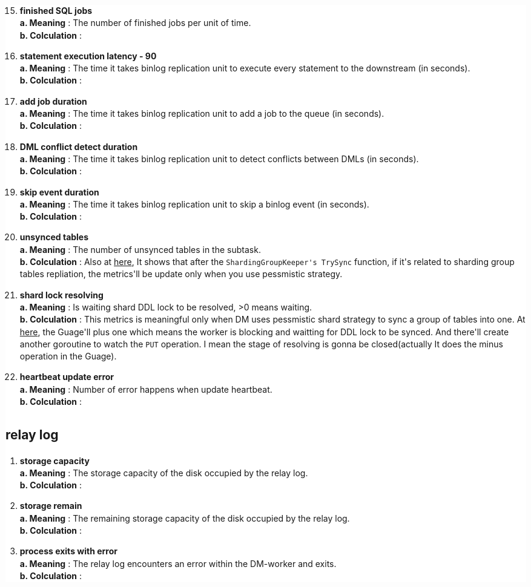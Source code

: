 15. **finished SQL jobs**  
    **a. Meaning** : The number of finished jobs per unit of time.  
    **b. Colculation** :  

16. **statement execution latency - 90**  
    **a. Meaning** : The time it takes binlog replication unit to execute every statement to the downstream (in seconds).  
    **b. Colculation** :  

17. **add job duration**  
    **a. Meaning** : The time it takes binlog replication unit to add a job to the queue (in seconds).  
    **b. Colculation** :  

18. **DML conflict detect duration**  
    **a. Meaning** : The time it takes binlog replication unit to detect conflicts between DMLs (in seconds).  
    **b. Colculation** :  

19. **skip event duration**  
    **a. Meaning** : The time it takes binlog replication unit to skip a binlog event (in seconds).  
    **b. Colculation** :  

20. **unsynced tables**  
    **a. Meaning** : The number of unsynced tables in the subtask.  
    **b. Colculation** : Also at [here](https://github.com/pingcap/tiflow/blob/c65e2b72198de10319008b31dcf13d51509ccfde/dm/syncer/ddl.go#L567), It shows that after the `ShardingGroupKeeper's TrySync` function, if it's related to sharding group tables repliation, the metrics'll be update only when you use pessmistic strategy.  

21. **shard lock resolving**  
    **a. Meaning** : Is waiting shard DDL lock to be resolved, >0 means waiting.  
    **b. Colculation** : This metrics is meaningful only when DM uses pessmistic shard strategy to sync a group of tables into one. At [here](https://github.com/pingcap/tiflow/blob/c65e2b72198de10319008b31dcf13d51509ccfde/dm/syncer/ddl.go#L632), the Guage'll plus one which means the worker is blocking and waitting for DDL lock to be synced. And there'll create another goroutine to watch the `PUT` operation. I mean the stage of resolving is gonna be closed(actually It does the minus operation in the Guage).  

22. **heartbeat update error**  
    **a. Meaning** : Number of error happens when update heartbeat.  
    **b. Colculation** :  

## relay log

1. **storage capacity**  
    **a. Meaning** : The storage capacity of the disk occupied by the relay log.  
    **b. Colculation** :  

2. **storage remain**  
    **a. Meaning** : The remaining storage capacity of the disk occupied by the relay log.  
    **b. Colculation** :  

3. **process exits with error**  
    **a. Meaning** : The relay log encounters an error within the DM-worker and exits.  
    **b. Colculation** :  
